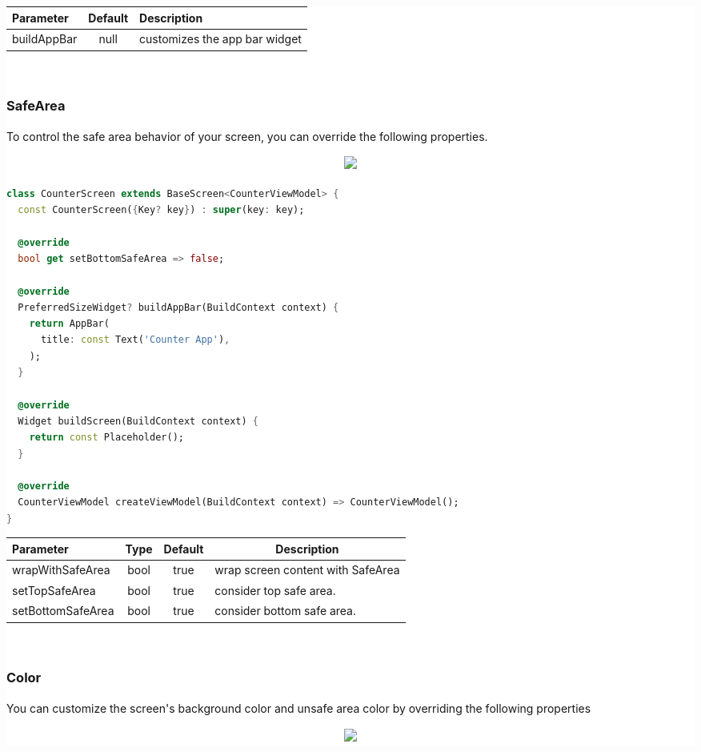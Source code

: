 ```dart
```

| Parameter   | Default | Description                   |
|:------------|:-------:|:------------------------------|
| buildAppBar |  null   | customizes the app bar widget |

<br/>

### SafeArea

To control the safe area behavior of your screen, you can override the following properties.

<p align="center"><img width="260px" src="https://github.com/Xim-ya/Plotz/assets/75591730/95017367-6a3a-47d1-be9e-776c2fb3349c"/></p>

```dart
class CounterScreen extends BaseScreen<CounterViewModel> {
  const CounterScreen({Key? key}) : super(key: key);

  @override
  bool get setBottomSafeArea => false;

  @override
  PreferredSizeWidget? buildAppBar(BuildContext context) {
    return AppBar(
      title: const Text('Counter App'),
    );
  }

  @override
  Widget buildScreen(BuildContext context) {
    return const Placeholder();
  }

  @override
  CounterViewModel createViewModel(BuildContext context) => CounterViewModel();
} 
```

| Parameter         | Type | Default | Description                       |
|:------------------|:----:|:-------:|-----------------------------------|
| wrapWithSafeArea  | bool |  true   | wrap screen content with SafeArea |
| setTopSafeArea    | bool |  true   | consider top safe area.           |
| setBottomSafeArea | bool |  true   | consider bottom safe area.        |

<br/>

### Color

You can customize the screen's background color and unsafe area color by overriding the following properties
<p align="center"><img width="260px" src="https://github.com/Xim-ya/Plotz/assets/75591730/e09ee1cb-b57b-4947-9232-88335da0cff3"/></p>
